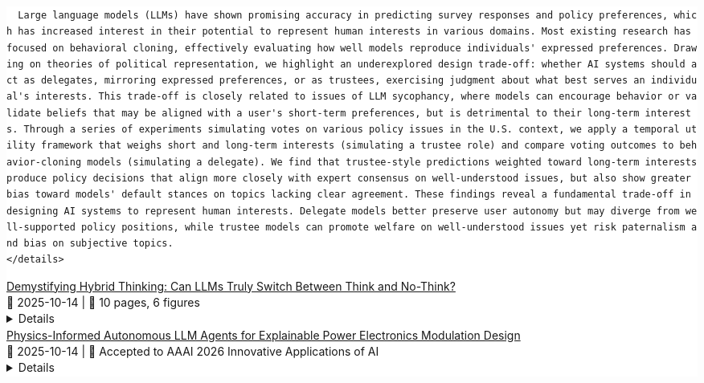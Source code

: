       Large language models (LLMs) have shown promising accuracy in predicting survey responses and policy preferences, which has increased interest in their potential to represent human interests in various domains. Most existing research has focused on behavioral cloning, effectively evaluating how well models reproduce individuals' expressed preferences. Drawing on theories of political representation, we highlight an underexplored design trade-off: whether AI systems should act as delegates, mirroring expressed preferences, or as trustees, exercising judgment about what best serves an individual's interests. This trade-off is closely related to issues of LLM sycophancy, where models can encourage behavior or validate beliefs that may be aligned with a user's short-term preferences, but is detrimental to their long-term interests. Through a series of experiments simulating votes on various policy issues in the U.S. context, we apply a temporal utility framework that weighs short and long-term interests (simulating a trustee role) and compare voting outcomes to behavior-cloning models (simulating a delegate). We find that trustee-style predictions weighted toward long-term interests produce policy decisions that align more closely with expert consensus on well-understood issues, but also show greater bias toward models' default stances on topics lacking clear agreement. These findings reveal a fundamental trade-off in designing AI systems to represent human interests. Delegate models better preserve user autonomy but may diverge from well-supported policy positions, while trustee models can promote welfare on well-understood issues yet risk paternalism and bias on subjective topics.
    </details>
</div>
<div class="paper-card">
    <div class="paper-title"><a href="http://arxiv.org/abs/2510.12680v1">Demystifying Hybrid Thinking: Can LLMs Truly Switch Between Think and No-Think?</a></div>
    <div class="paper-meta">
      📅 2025-10-14
      | 💬 10 pages, 6 figures
    </div>
    <details class="paper-abstract">
      Hybrid thinking enables LLMs to switch between reasoning and direct answering, offering a balance between efficiency and reasoning capability. Yet our experiments reveal that current hybrid thinking LLMs only achieve partial mode separation: reasoning behaviors often leak into the no-think mode. To understand and mitigate this, we analyze the factors influencing controllability and identify four that matter most: (1) larger data scale, (2) using think and no-think answers from different questions rather than the same question, (3) a moderate increase in no-think data number, and (4) a two-phase strategy that first trains reasoning ability and then applies hybrid think training. Building on these findings, we propose a practical recipe that, compared to standard training, can maintain accuracy in both modes while significantly reducing no-think output length (from $1085$ to $585$ on MATH500) and occurrences of reasoning-supportive tokens such as ``\texttt{wait}'' (from $5917$ to $522$ on MATH500). Our findings highlight the limitations of current hybrid thinking and offer directions for strengthening its controllability.
    </details>
</div>
<div class="paper-card">
    <div class="paper-title"><a href="http://arxiv.org/abs/2411.14214v2">Physics-Informed Autonomous LLM Agents for Explainable Power Electronics Modulation Design</a></div>
    <div class="paper-meta">
      📅 2025-10-14
      | 💬 Accepted to AAAI 2026 Innovative Applications of AI
    </div>
    <details class="paper-abstract">